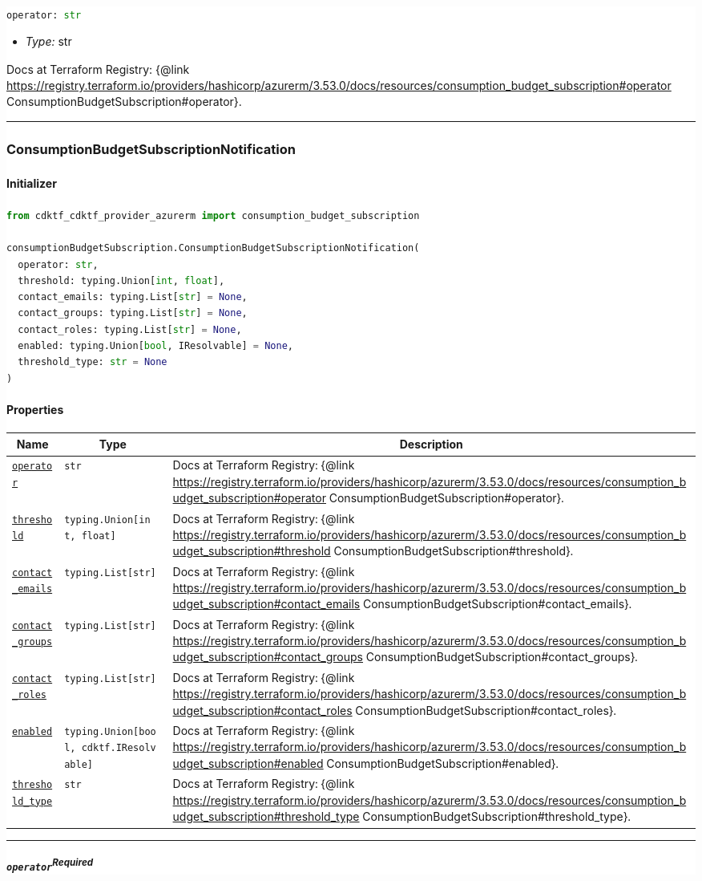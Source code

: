 ```python
operator: str
```

- *Type:* str

Docs at Terraform Registry: {@link https://registry.terraform.io/providers/hashicorp/azurerm/3.53.0/docs/resources/consumption_budget_subscription#operator ConsumptionBudgetSubscription#operator}.

---

### ConsumptionBudgetSubscriptionNotification <a name="ConsumptionBudgetSubscriptionNotification" id="@cdktf/provider-azurerm.consumptionBudgetSubscription.ConsumptionBudgetSubscriptionNotification"></a>

#### Initializer <a name="Initializer" id="@cdktf/provider-azurerm.consumptionBudgetSubscription.ConsumptionBudgetSubscriptionNotification.Initializer"></a>

```python
from cdktf_cdktf_provider_azurerm import consumption_budget_subscription

consumptionBudgetSubscription.ConsumptionBudgetSubscriptionNotification(
  operator: str,
  threshold: typing.Union[int, float],
  contact_emails: typing.List[str] = None,
  contact_groups: typing.List[str] = None,
  contact_roles: typing.List[str] = None,
  enabled: typing.Union[bool, IResolvable] = None,
  threshold_type: str = None
)
```

#### Properties <a name="Properties" id="Properties"></a>

| **Name** | **Type** | **Description** |
| --- | --- | --- |
| <code><a href="#@cdktf/provider-azurerm.consumptionBudgetSubscription.ConsumptionBudgetSubscriptionNotification.property.operator">operator</a></code> | <code>str</code> | Docs at Terraform Registry: {@link https://registry.terraform.io/providers/hashicorp/azurerm/3.53.0/docs/resources/consumption_budget_subscription#operator ConsumptionBudgetSubscription#operator}. |
| <code><a href="#@cdktf/provider-azurerm.consumptionBudgetSubscription.ConsumptionBudgetSubscriptionNotification.property.threshold">threshold</a></code> | <code>typing.Union[int, float]</code> | Docs at Terraform Registry: {@link https://registry.terraform.io/providers/hashicorp/azurerm/3.53.0/docs/resources/consumption_budget_subscription#threshold ConsumptionBudgetSubscription#threshold}. |
| <code><a href="#@cdktf/provider-azurerm.consumptionBudgetSubscription.ConsumptionBudgetSubscriptionNotification.property.contactEmails">contact_emails</a></code> | <code>typing.List[str]</code> | Docs at Terraform Registry: {@link https://registry.terraform.io/providers/hashicorp/azurerm/3.53.0/docs/resources/consumption_budget_subscription#contact_emails ConsumptionBudgetSubscription#contact_emails}. |
| <code><a href="#@cdktf/provider-azurerm.consumptionBudgetSubscription.ConsumptionBudgetSubscriptionNotification.property.contactGroups">contact_groups</a></code> | <code>typing.List[str]</code> | Docs at Terraform Registry: {@link https://registry.terraform.io/providers/hashicorp/azurerm/3.53.0/docs/resources/consumption_budget_subscription#contact_groups ConsumptionBudgetSubscription#contact_groups}. |
| <code><a href="#@cdktf/provider-azurerm.consumptionBudgetSubscription.ConsumptionBudgetSubscriptionNotification.property.contactRoles">contact_roles</a></code> | <code>typing.List[str]</code> | Docs at Terraform Registry: {@link https://registry.terraform.io/providers/hashicorp/azurerm/3.53.0/docs/resources/consumption_budget_subscription#contact_roles ConsumptionBudgetSubscription#contact_roles}. |
| <code><a href="#@cdktf/provider-azurerm.consumptionBudgetSubscription.ConsumptionBudgetSubscriptionNotification.property.enabled">enabled</a></code> | <code>typing.Union[bool, cdktf.IResolvable]</code> | Docs at Terraform Registry: {@link https://registry.terraform.io/providers/hashicorp/azurerm/3.53.0/docs/resources/consumption_budget_subscription#enabled ConsumptionBudgetSubscription#enabled}. |
| <code><a href="#@cdktf/provider-azurerm.consumptionBudgetSubscription.ConsumptionBudgetSubscriptionNotification.property.thresholdType">threshold_type</a></code> | <code>str</code> | Docs at Terraform Registry: {@link https://registry.terraform.io/providers/hashicorp/azurerm/3.53.0/docs/resources/consumption_budget_subscription#threshold_type ConsumptionBudgetSubscription#threshold_type}. |

---

##### `operator`<sup>Required</sup> <a name="operator" id="@cdktf/provider-azurerm.consumptionBudgetSubscription.ConsumptionBudgetSubscriptionNotification.property.operator"></a>
